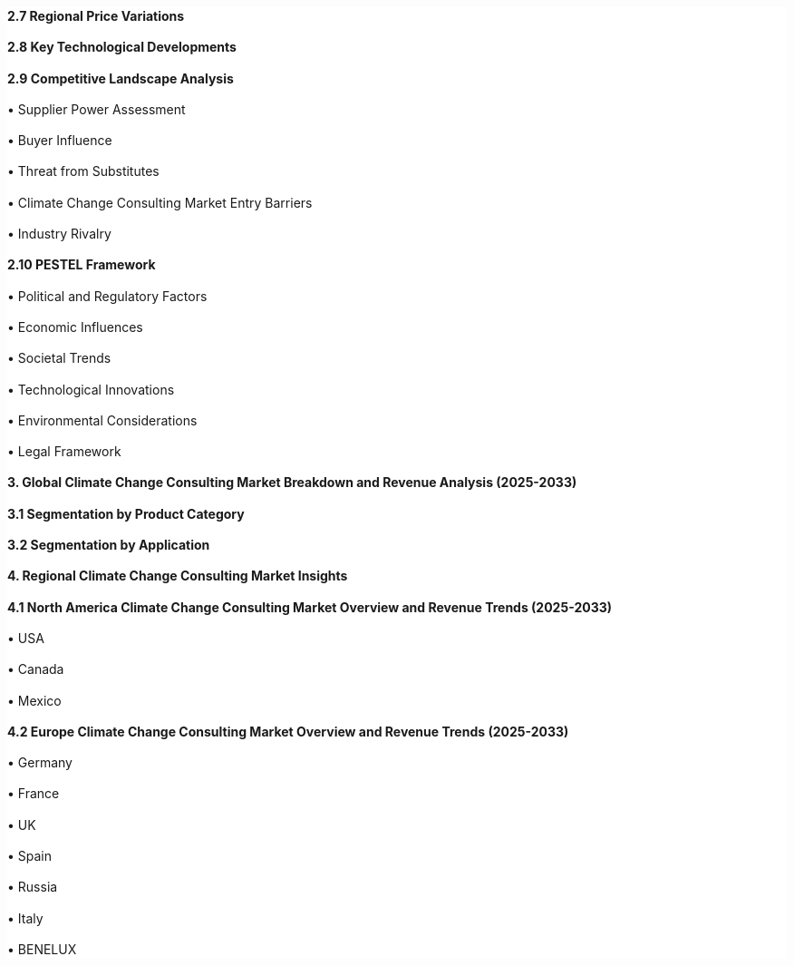 <strong>2.7 Regional Price Variations</strong>

<strong>2.8 Key Technological Developments</strong>

<strong>2.9 Competitive Landscape Analysis</strong>

• Supplier Power Assessment

• Buyer Influence

• Threat from Substitutes

• Climate Change Consulting Market Entry Barriers

• Industry Rivalry

<strong>2.10 PESTEL Framework</strong>

• Political and Regulatory Factors

• Economic Influences

• Societal Trends

• Technological Innovations

• Environmental Considerations

• Legal Framework

<strong>3. Global Climate Change Consulting Market Breakdown and Revenue Analysis (2025-2033)</strong>

<strong>3.1 Segmentation by Product Category</strong>

<strong>3.2 Segmentation by Application</strong>

<strong>4. Regional Climate Change Consulting Market Insights</strong>

<strong>4.1 North America Climate Change Consulting Market Overview and Revenue Trends (2025-2033)</strong>

• USA

• Canada

• Mexico

<strong>4.2 Europe Climate Change Consulting Market Overview and Revenue Trends (2025-2033)</strong>

• Germany

• France

• UK

• Spain

• Russia

• Italy

• BENELUX
